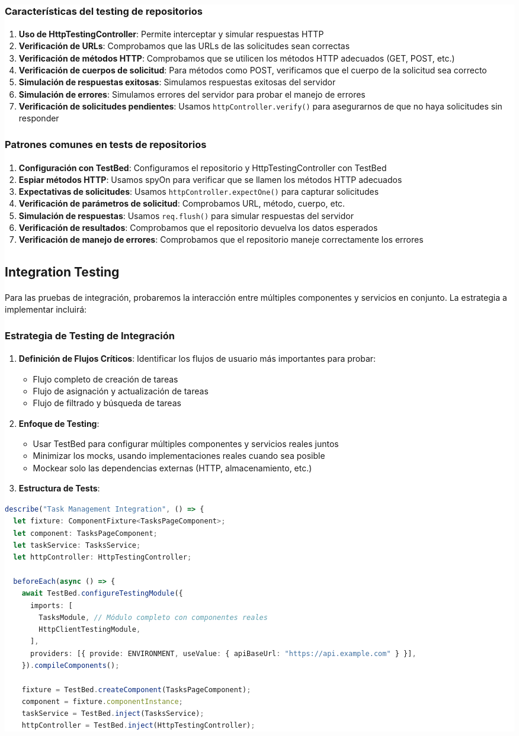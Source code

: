 ### Características del testing de repositorios

1. **Uso de HttpTestingController**: Permite interceptar y simular respuestas HTTP
2. **Verificación de URLs**: Comprobamos que las URLs de las solicitudes sean correctas
3. **Verificación de métodos HTTP**: Comprobamos que se utilicen los métodos HTTP adecuados (GET, POST, etc.)
4. **Verificación de cuerpos de solicitud**: Para métodos como POST, verificamos que el cuerpo de la solicitud sea correcto
5. **Simulación de respuestas exitosas**: Simulamos respuestas exitosas del servidor
6. **Simulación de errores**: Simulamos errores del servidor para probar el manejo de errores
7. **Verificación de solicitudes pendientes**: Usamos `httpController.verify()` para asegurarnos de que no haya solicitudes sin responder

### Patrones comunes en tests de repositorios

1. **Configuración con TestBed**: Configuramos el repositorio y HttpTestingController con TestBed
2. **Espiar métodos HTTP**: Usamos spyOn para verificar que se llamen los métodos HTTP adecuados
3. **Expectativas de solicitudes**: Usamos `httpController.expectOne()` para capturar solicitudes
4. **Verificación de parámetros de solicitud**: Comprobamos URL, método, cuerpo, etc.
5. **Simulación de respuestas**: Usamos `req.flush()` para simular respuestas del servidor
6. **Verificación de resultados**: Comprobamos que el repositorio devuelva los datos esperados
7. **Verificación de manejo de errores**: Comprobamos que el repositorio maneje correctamente los errores

## Integration Testing

Para las pruebas de integración, probaremos la interacción entre múltiples componentes y servicios en conjunto. La estrategia a implementar incluirá:

### Estrategia de Testing de Integración

1. **Definición de Flujos Críticos**: Identificar los flujos de usuario más importantes para probar:

   - Flujo completo de creación de tareas
   - Flujo de asignación y actualización de tareas
   - Flujo de filtrado y búsqueda de tareas

2. **Enfoque de Testing**:

   - Usar TestBed para configurar múltiples componentes y servicios reales juntos
   - Minimizar los mocks, usando implementaciones reales cuando sea posible
   - Mockear solo las dependencias externas (HTTP, almacenamiento, etc.)

3. **Estructura de Tests**:

```typescript
describe("Task Management Integration", () => {
  let fixture: ComponentFixture<TasksPageComponent>;
  let component: TasksPageComponent;
  let taskService: TasksService;
  let httpController: HttpTestingController;

  beforeEach(async () => {
    await TestBed.configureTestingModule({
      imports: [
        TasksModule, // Módulo completo con componentes reales
        HttpClientTestingModule,
      ],
      providers: [{ provide: ENVIRONMENT, useValue: { apiBaseUrl: "https://api.example.com" } }],
    }).compileComponents();

    fixture = TestBed.createComponent(TasksPageComponent);
    component = fixture.componentInstance;
    taskService = TestBed.inject(TasksService);
    httpController = TestBed.inject(HttpTestingController);
```